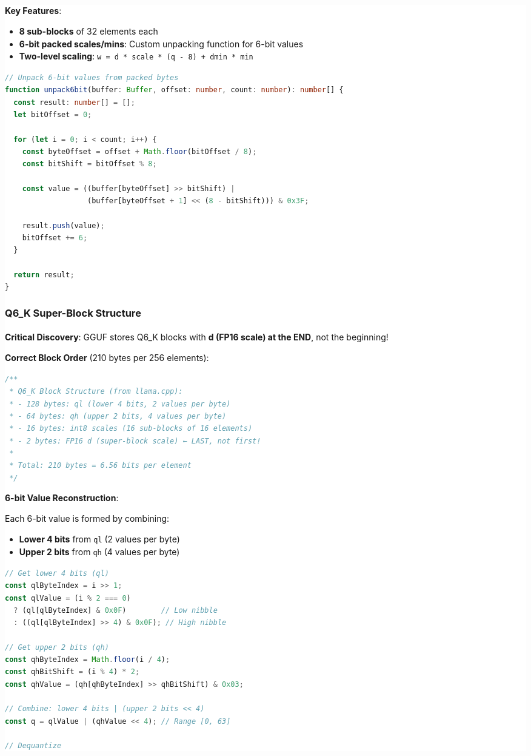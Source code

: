 **Key Features**:
- **8 sub-blocks** of 32 elements each
- **6-bit packed scales/mins**: Custom unpacking function for 6-bit values
- **Two-level scaling**: `w = d * scale * (q - 8) + dmin * min`

```typescript
// Unpack 6-bit values from packed bytes
function unpack6bit(buffer: Buffer, offset: number, count: number): number[] {
  const result: number[] = [];
  let bitOffset = 0;

  for (let i = 0; i < count; i++) {
    const byteOffset = offset + Math.floor(bitOffset / 8);
    const bitShift = bitOffset % 8;

    const value = ((buffer[byteOffset] >> bitShift) |
                   (buffer[byteOffset + 1] << (8 - bitShift))) & 0x3F;

    result.push(value);
    bitOffset += 6;
  }

  return result;
}
```

### Q6_K Super-Block Structure

**Critical Discovery**: GGUF stores Q6_K blocks with **d (FP16 scale) at the END**, not the beginning!

**Correct Block Order** (210 bytes per 256 elements):

```typescript
/**
 * Q6_K Block Structure (from llama.cpp):
 * - 128 bytes: ql (lower 4 bits, 2 values per byte)
 * - 64 bytes: qh (upper 2 bits, 4 values per byte)
 * - 16 bytes: int8 scales (16 sub-blocks of 16 elements)
 * - 2 bytes: FP16 d (super-block scale) ← LAST, not first!
 *
 * Total: 210 bytes = 6.56 bits per element
 */
```

**6-bit Value Reconstruction**:

Each 6-bit value is formed by combining:
- **Lower 4 bits** from `ql` (2 values per byte)
- **Upper 2 bits** from `qh` (4 values per byte)

```typescript
// Get lower 4 bits (ql)
const qlByteIndex = i >> 1;
const qlValue = (i % 2 === 0)
  ? (ql[qlByteIndex] & 0x0F)        // Low nibble
  : ((ql[qlByteIndex] >> 4) & 0x0F); // High nibble

// Get upper 2 bits (qh)
const qhByteIndex = Math.floor(i / 4);
const qhBitShift = (i % 4) * 2;
const qhValue = (qh[qhByteIndex] >> qhBitShift) & 0x03;

// Combine: lower 4 bits | (upper 2 bits << 4)
const q = qlValue | (qhValue << 4); // Range [0, 63]

// Dequantize
```